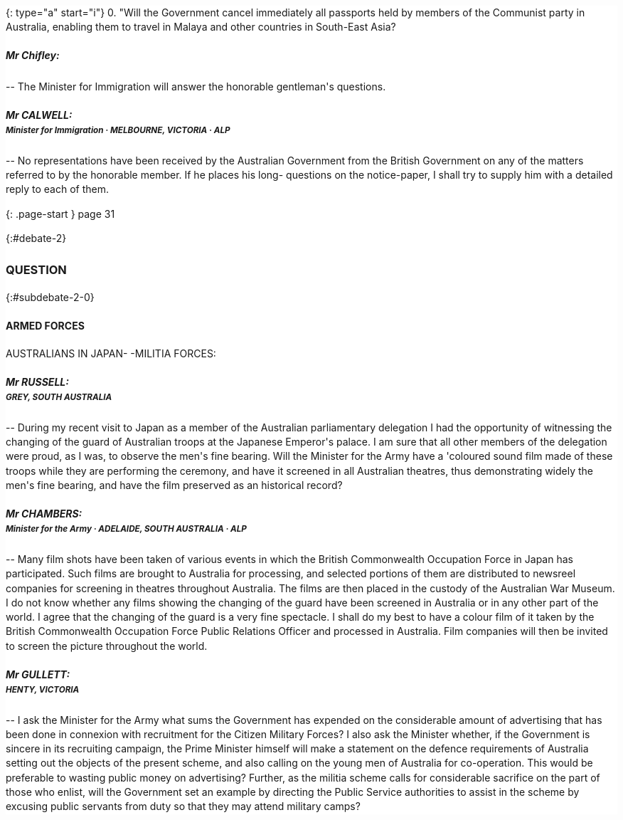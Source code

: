 {: type="a" start="i"}
0. "Will the Government cancel immediately all passports held by members of the Communist party in Australia, enabling them to travel in Malaya and other countries in South-East Asia? 

##### Mr Chifley:

-- The Minister for Immigration will answer the honorable gentleman's questions. 

##### Mr CALWELL:<br><small class="text-muted">Minister for Immigration &middot; MELBOURNE, VICTORIA &middot; ALP</small>

-- No representations have been received by the Australian Government from the British Government on any of the matters referred to by the honorable member. If he places his long- questions on the notice-paper, I shall try to supply him with a detailed reply to each of them. 

{: .page-start }
page 31

{:#debate-2}
### QUESTION

{:#subdebate-2-0}
#### ARMED FORCES

AUSTRALIANS IN JAPAN- -MILITIA FORCES: 

##### Mr RUSSELL:<br><small class="text-muted">GREY, SOUTH AUSTRALIA</small>

-- During my recent visit to Japan as a member of the Australian parliamentary delegation I had the opportunity of witnessing the changing of the guard of Australian troops at the Japanese Emperor's palace. I am sure that all other members of the delegation were proud, as I was, to observe the men's fine bearing. Will the Minister for the Army have a 'coloured sound film made of these troops while they are performing the ceremony, and have it screened in all Australian theatres, thus demonstrating widely the men's fine bearing, and have the film preserved as an historical record? 

##### Mr CHAMBERS:<br><small class="text-muted">Minister for the Army &middot; ADELAIDE, SOUTH AUSTRALIA &middot; ALP</small>

-- Many film shots have been taken of various events in which the British Commonwealth Occupation Force in Japan has participated. Such films are brought to Australia for processing, and selected portions of them are distributed to newsreel companies for screening in theatres throughout Australia. The films are then placed in the custody of the Australian War Museum. I do not know whether any films showing the changing of the guard have been screened in Australia or in any other part of the world. I agree that the changing of the guard is a very fine spectacle. I shall do my best to have a colour film of it taken by the British Commonwealth Occupation Force Public Relations Officer and processed in Australia. Film companies will then be invited to screen the picture throughout the world. 

##### Mr GULLETT:<br><small class="text-muted">HENTY, VICTORIA</small>

-- I ask the Minister for the Army what sums the Government has expended on the considerable amount of advertising that has been done in connexion with recruitment for the Citizen Military Forces? I also ask the Minister whether, if the Government is sincere in its recruiting campaign, the Prime Minister himself will make a statement on the defence requirements of Australia setting out the objects of the present scheme, and also calling on the young men of Australia for co-operation. This would be preferable to wasting public money on advertising? Further, as the militia scheme calls for considerable sacrifice on the part of those who enlist, will the Government set an example by directing the Public Service authorities to assist in the scheme by excusing public servants from duty so that they may attend military camps? 
